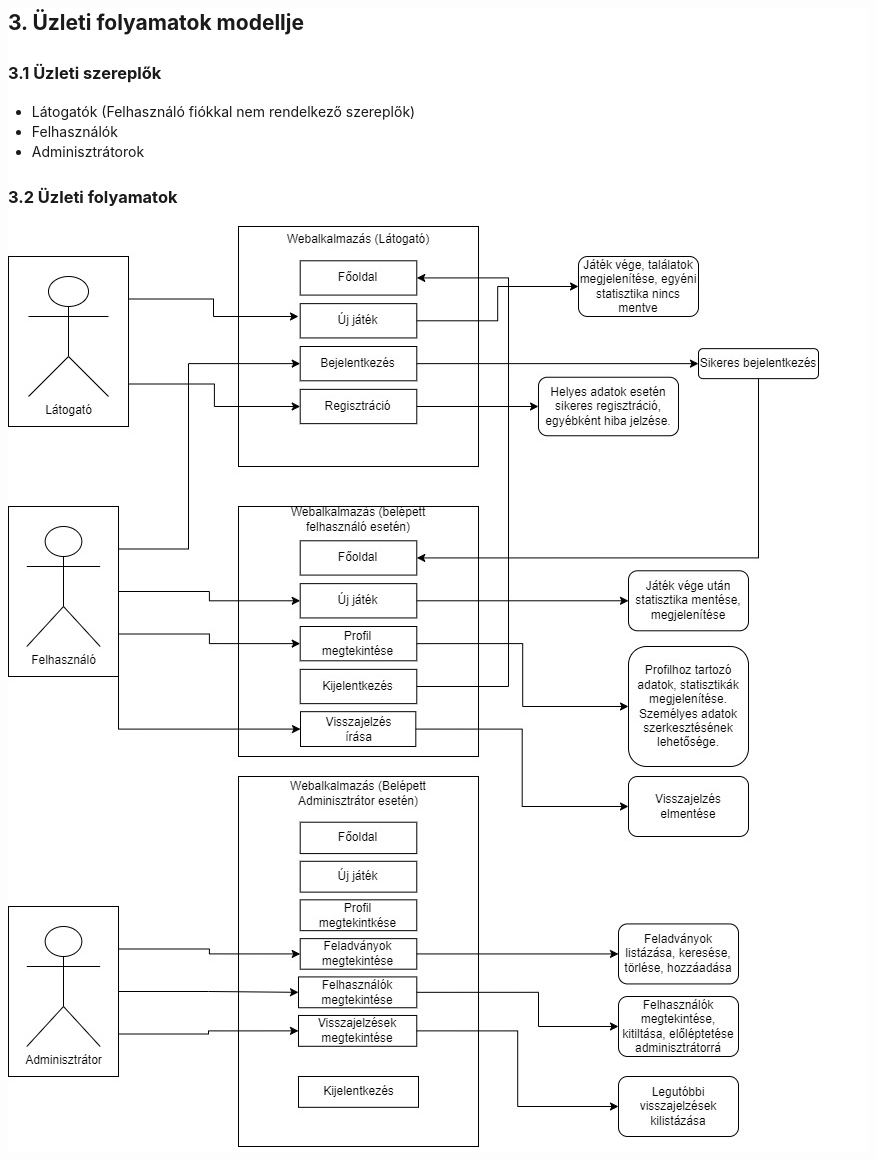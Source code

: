 ## 3. Üzleti folyamatok modellje

### 3.1 Üzleti szereplők

- Látogatók (Felhasználó fiókkal nem rendelkező szereplők)
- Felhasználók
- Adminisztrátorok

### 3.2 Üzleti folyamatok

![Üzleti_folyamatok](Képek/uzleti_folyamatok.jpg)
